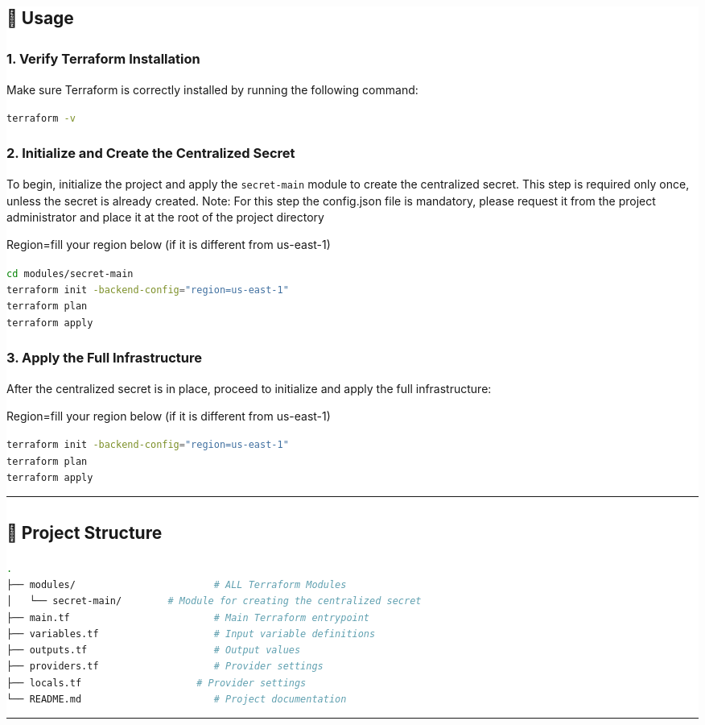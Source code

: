 ## 🚀 Usage

### 1. Verify Terraform Installation

Make sure Terraform is correctly installed by running the following command:

```bash
terraform -v
```

### 2. Initialize and Create the Centralized Secret

To begin, initialize the project and apply the `secret-main` module to create the centralized secret. This step is required only once, unless the secret is already created.
Note: For this step the config.json file is mandatory, please request it from the project administrator and place it at the root of the project directory

Region=fill your region below (if it is different from us-east-1)
```bash
cd modules/secret-main
terraform init -backend-config="region=us-east-1"
terraform plan
terraform apply
```

### 3. Apply the Full Infrastructure

After the centralized secret is in place, proceed to initialize and apply the full infrastructure:

Region=fill your region below (if it is different from us-east-1)
```bash
terraform init -backend-config="region=us-east-1"
terraform plan
terraform apply
```

---

## 📁 Project Structure

```bash
.
├── modules/                        # ALL Terraform Modules
│   └── secret-main/        # Module for creating the centralized secret
├── main.tf                         # Main Terraform entrypoint
├── variables.tf                    # Input variable definitions
├── outputs.tf                      # Output values
├── providers.tf                    # Provider settings
├── locals.tf                    # Provider settings
└── README.md                       # Project documentation
```

---
